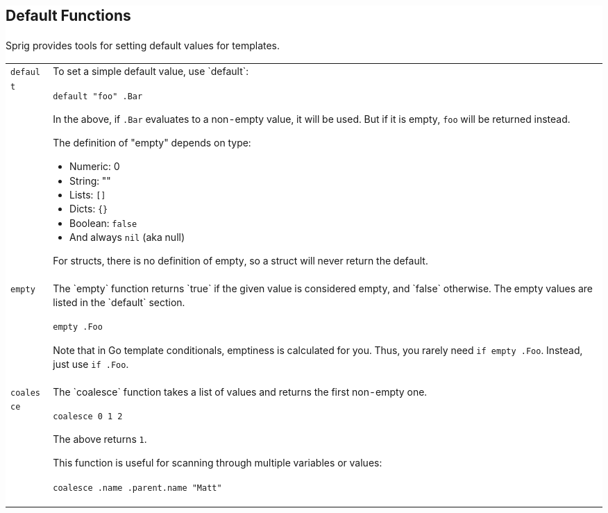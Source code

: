 ## Default Functions

Sprig provides tools for setting default values for templates.

<table>
<tr>
<td><code>default</code></td>
<td>To set a simple default value, use `default`:

```
default "foo" .Bar
```

In the above, if `.Bar` evaluates to a non-empty value, it will be used. But if
it is empty, `foo` will be returned instead.

The definition of "empty" depends on type:

- Numeric: 0
- String: ""
- Lists: `[]`
- Dicts: `{}`
- Boolean: `false`
- And always `nil` (aka null)

For structs, there is no definition of empty, so a struct will never return the
default.
</td>
</tr>

<tr>
<td><code>empty</code></td>
<td>The `empty` function returns `true` if the given value is considered empty, and
`false` otherwise. The empty values are listed in the `default` section.

```
empty .Foo
```

Note that in Go template conditionals, emptiness is calculated for you. Thus,
you rarely need `if empty .Foo`. Instead, just use `if .Foo`.
</td>
</tr>

<tr>
<td><code>coalesce</code></td>
<td>The `coalesce` function takes a list of values and returns the first non-empty
one.

```
coalesce 0 1 2
```

The above returns `1`.

This function is useful for scanning through multiple variables or values:

```
coalesce .name .parent.name "Matt"
```
